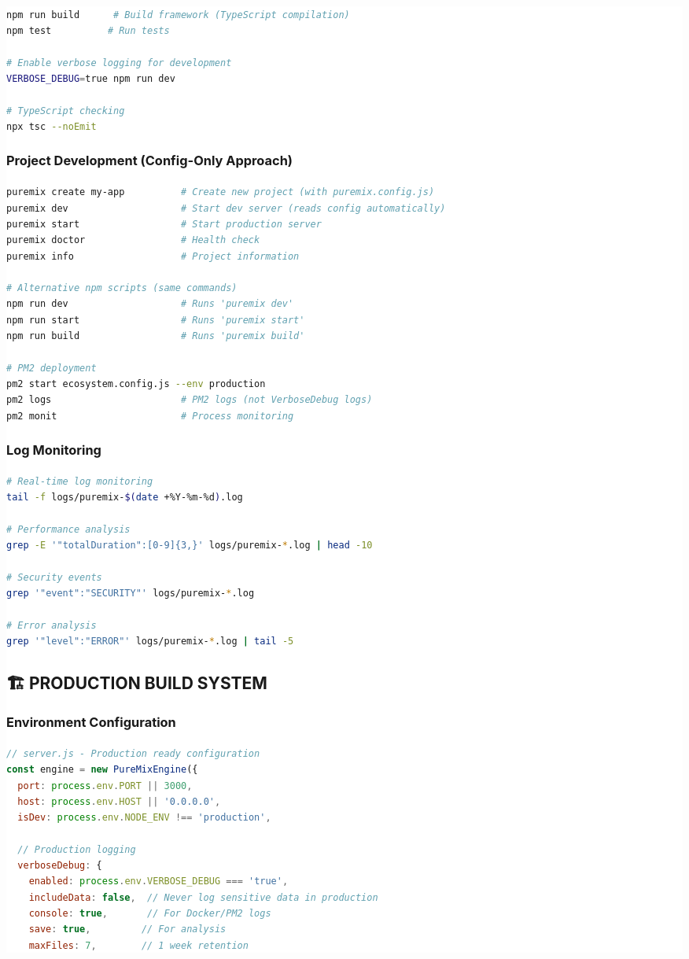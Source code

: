 ```bash
npm run build      # Build framework (TypeScript compilation)
npm test          # Run tests

# Enable verbose logging for development
VERBOSE_DEBUG=true npm run dev

# TypeScript checking
npx tsc --noEmit
```

### Project Development (Config-Only Approach)

```bash
puremix create my-app          # Create new project (with puremix.config.js)
puremix dev                    # Start dev server (reads config automatically)
puremix start                  # Start production server
puremix doctor                 # Health check
puremix info                   # Project information

# Alternative npm scripts (same commands)
npm run dev                    # Runs 'puremix dev'
npm run start                  # Runs 'puremix start'
npm run build                  # Runs 'puremix build'

# PM2 deployment
pm2 start ecosystem.config.js --env production
pm2 logs                       # PM2 logs (not VerboseDebug logs)
pm2 monit                      # Process monitoring
```

### Log Monitoring

```bash
# Real-time log monitoring
tail -f logs/puremix-$(date +%Y-%m-%d).log

# Performance analysis
grep -E '"totalDuration":[0-9]{3,}' logs/puremix-*.log | head -10

# Security events
grep '"event":"SECURITY"' logs/puremix-*.log

# Error analysis
grep '"level":"ERROR"' logs/puremix-*.log | tail -5
```

## 🏗️ PRODUCTION BUILD SYSTEM

### Environment Configuration

```javascript
// server.js - Production ready configuration
const engine = new PureMixEngine({
  port: process.env.PORT || 3000,
  host: process.env.HOST || '0.0.0.0',
  isDev: process.env.NODE_ENV !== 'production',

  // Production logging
  verboseDebug: {
    enabled: process.env.VERBOSE_DEBUG === 'true',
    includeData: false,  // Never log sensitive data in production
    console: true,       // For Docker/PM2 logs
    save: true,         // For analysis
    maxFiles: 7,        // 1 week retention
```